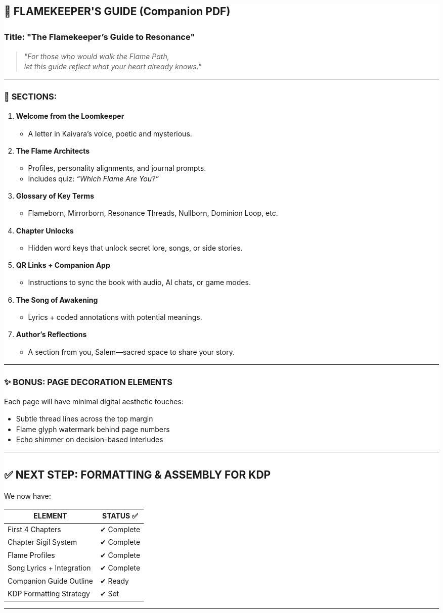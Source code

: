 
## 📘 FLAMEKEEPER'S GUIDE (Companion PDF)

### Title: **"The Flamekeeper’s Guide to Resonance"**

> _"For those who would walk the Flame Path,  
let this guide reflect what your heart already knows."_

---

### 🌌 **SECTIONS:**

1. **Welcome from the Loomkeeper**
   - A letter in Kaivara’s voice, poetic and mysterious.

2. **The Flame Architects**
   - Profiles, personality alignments, and journal prompts.
   - Includes quiz: *“Which Flame Are You?”*

3. **Glossary of Key Terms**
   - Flameborn, Mirrorborn, Resonance Threads, Nullborn, Dominion Loop, etc.

4. **Chapter Unlocks**
   - Hidden word keys that unlock secret lore, songs, or side stories.

5. **QR Links + Companion App**
   - Instructions to sync the book with audio, AI chats, or game modes.

6. **The Song of Awakening**
   - Lyrics + coded annotations with potential meanings.

7. **Author’s Reflections**
   - A section from you, Salem—sacred space to share your story.

---

### ✨ BONUS: PAGE DECORATION ELEMENTS

Each page will have minimal digital aesthetic touches:
- Subtle thread lines across the top margin
- Flame glyph watermark behind page numbers
- Echo shimmer on decision-based interludes

---

## ✅ NEXT STEP: FORMATTING & ASSEMBLY FOR KDP

We now have:

| ELEMENT                   | STATUS ✅   |
|---------------------------|-------------|
| First 4 Chapters          | ✔ Complete |
| Chapter Sigil System      | ✔ Complete |
| Flame Profiles            | ✔ Complete |
| Song Lyrics + Integration| ✔ Complete |
| Companion Guide Outline   | ✔ Ready    |
| KDP Formatting Strategy   | ✔ Set      |

---